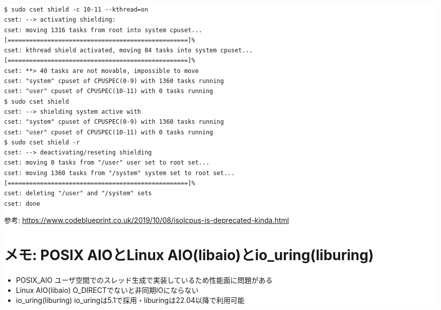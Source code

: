 ```
$ sudo cset shield -c 10-11 --kthread=on
cset: --> activating shielding:
cset: moving 1316 tasks from root into system cpuset...
[==================================================]%
cset: kthread shield activated, moving 84 tasks into system cpuset...
[==================================================]%
cset: **> 40 tasks are not movable, impossible to move
cset: "system" cpuset of CPUSPEC(0-9) with 1360 tasks running
cset: "user" cpuset of CPUSPEC(10-11) with 0 tasks running
$ sudo cset shield
cset: --> shielding system active with
cset: "system" cpuset of CPUSPEC(0-9) with 1360 tasks running
cset: "user" cpuset of CPUSPEC(10-11) with 0 tasks running
$ sudo cset shield -r
cset: --> deactivating/reseting shielding
cset: moving 0 tasks from "/user" user set to root set...
cset: moving 1360 tasks from "/system" system set to root set...
[==================================================]%
cset: deleting "/user" and "/system" sets
cset: done
```

参考: https://www.codeblueprint.co.uk/2019/10/08/isolcpus-is-deprecated-kinda.html

# メモ: POSIX AIOとLinux AIO(libaio)とio\_uring(liburing)
- POSIX\_AIO
  ユーザ空間でのスレッド生成で実装しているため性能面に問題がある
- Linux AIO(libaio)
  O\_DIRECTでないと非同期IOにならない
- io\_uring(liburing)
  io\_uringは5.1で採用・liburingは22.04以降で利用可能

